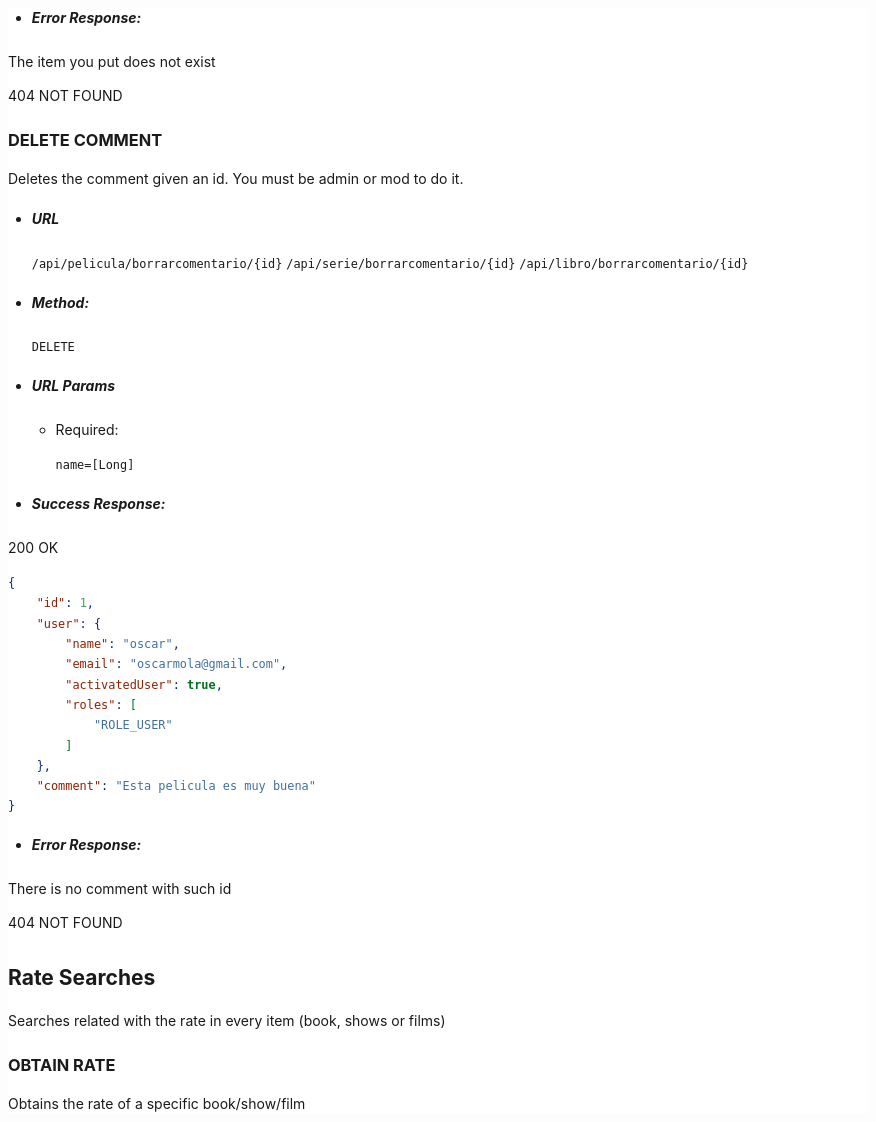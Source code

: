 ```json
```

* ##### Error Response:
The item you put does not exist

404 NOT FOUND

### DELETE COMMENT
Deletes the comment given an id. You must be admin or mod to do it. 

* ##### URL

	 `/api/pelicula/borrarcomentario/{id}`
	 `/api/serie/borrarcomentario/{id}`
	 `/api/libro/borrarcomentario/{id}`


* ##### Method:

	`DELETE`

* ##### URL Params

	* Required:

		`name=[Long]`
    
* ##### Success Response:

200 OK

```json
{
    "id": 1,
    "user": {
        "name": "oscar",
        "email": "oscarmola@gmail.com",
        "activatedUser": true,
        "roles": [
            "ROLE_USER"
        ]
    },
    "comment": "Esta pelicula es muy buena"
}

```

* ##### Error Response:
There is no comment with such id 

404 NOT FOUND

## Rate Searches 
Searches related with the rate in every item (book, shows or films) 

### OBTAIN RATE
Obtains the rate of a specific book/show/film 
